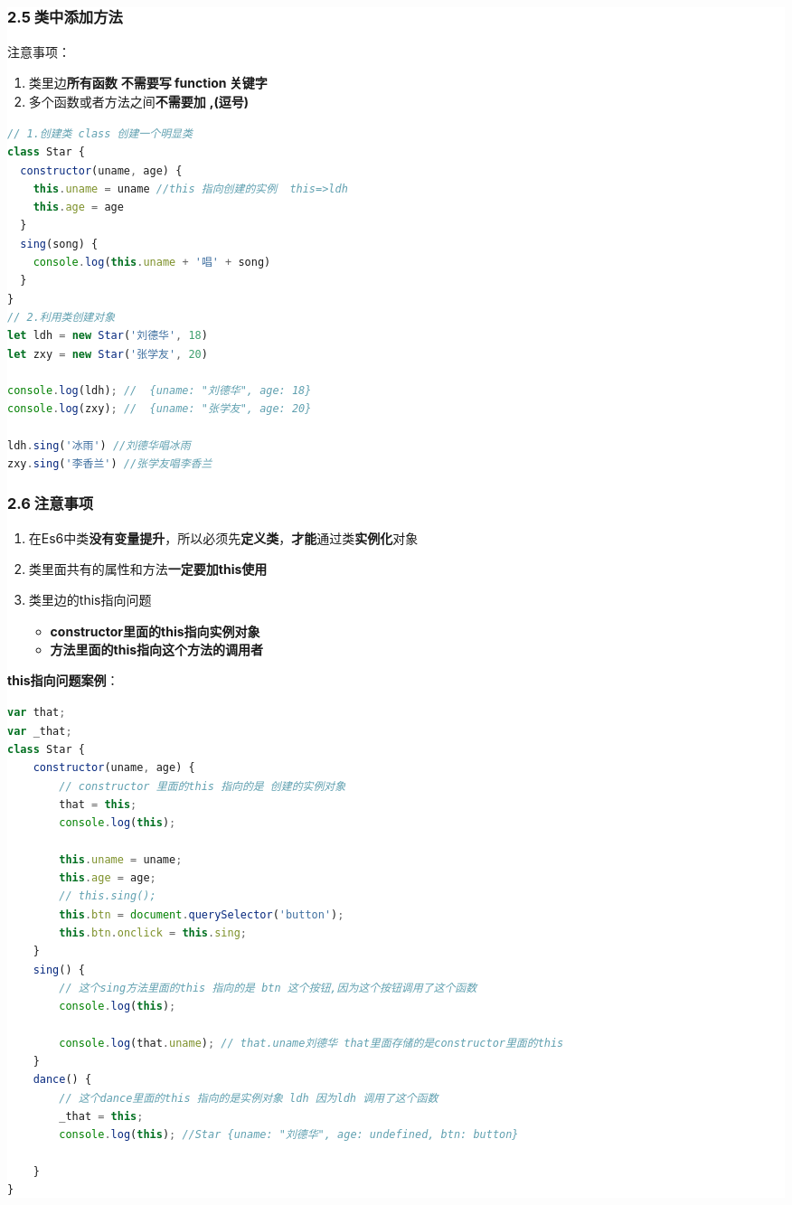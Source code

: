 
### 2.5 类中添加方法
注意事项：
1. 类里边**所有函数** **不需要写 function 关键字**
2. 多个函数或者方法之间**不需要加**  **,(逗号)**
```javascript
// 1.创建类 class 创建一个明显类
class Star {
  constructor(uname, age) {
    this.uname = uname //this 指向创建的实例  this=>ldh
    this.age = age
  }
  sing(song) {
    console.log(this.uname + '唱' + song)
  }
}
// 2.利用类创建对象
let ldh = new Star('刘德华', 18)
let zxy = new Star('张学友', 20)

console.log(ldh); //  {uname: "刘德华", age: 18}
console.log(zxy); //  {uname: "张学友", age: 20}

ldh.sing('冰雨') //刘德华唱冰雨
zxy.sing('李香兰') //张学友唱李香兰
```
### 2.6 注意事项
1. 在Es6中类**没有变量提升**，所以必须先**定义类**，**才能**通过类**实例化**对象
2. 类里面共有的属性和方法**一定要加this使用**
3. 类里边的this指向问题

	- **constructor里面的this指向实例对象**
	- **方法里面的this指向这个方法的调用者**

**this指向问题案例**：
```javascript
var that;
var _that;
class Star {
    constructor(uname, age) {
        // constructor 里面的this 指向的是 创建的实例对象
        that = this;
        console.log(this);

        this.uname = uname;
        this.age = age;
        // this.sing();
        this.btn = document.querySelector('button');
        this.btn.onclick = this.sing;
    }
    sing() {
        // 这个sing方法里面的this 指向的是 btn 这个按钮,因为这个按钮调用了这个函数
        console.log(this);

        console.log(that.uname); // that.uname刘德华 that里面存储的是constructor里面的this  
    }
    dance() {
        // 这个dance里面的this 指向的是实例对象 ldh 因为ldh 调用了这个函数
        _that = this;
        console.log(this); //Star {uname: "刘德华", age: undefined, btn: button}

    }
}

```